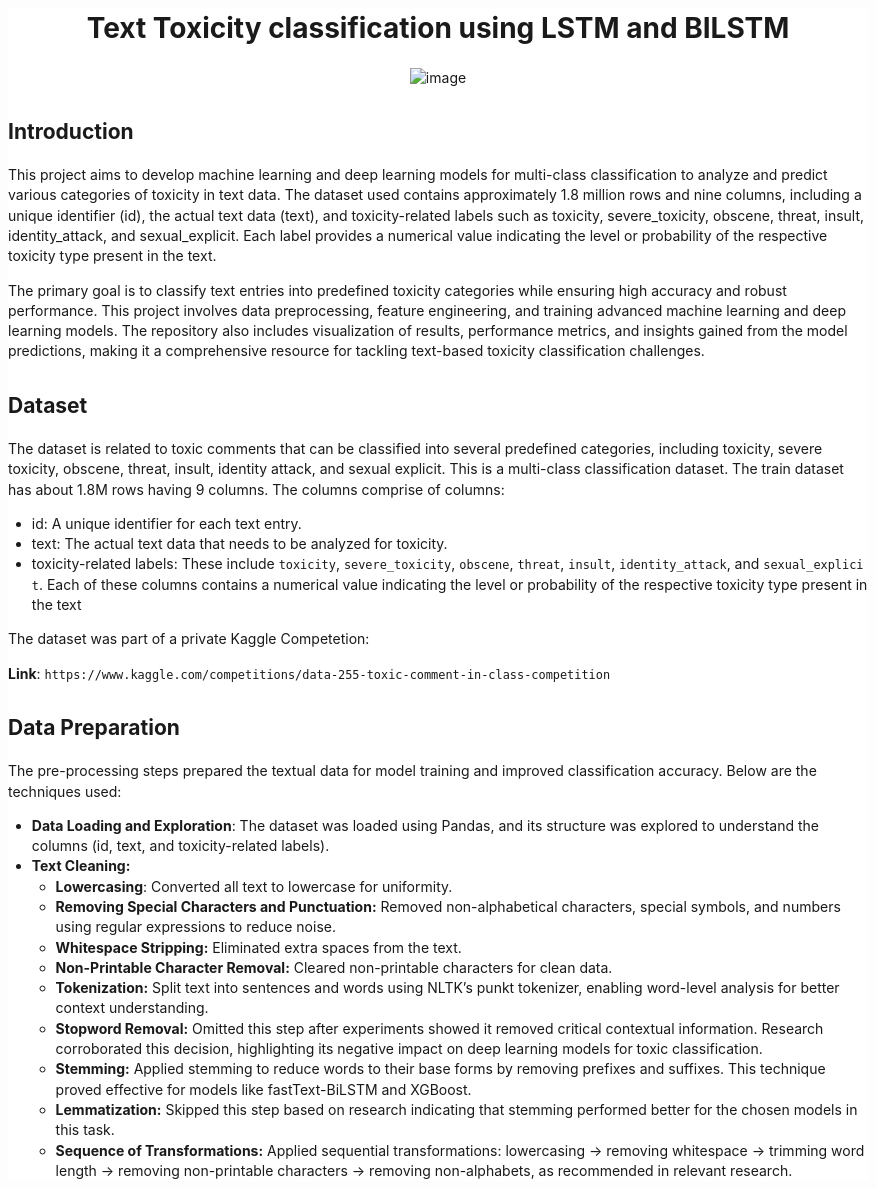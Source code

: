 <h1 align=center>Text Toxicity classification using LSTM and BILSTM</h1>

<p align=center><img width="600" alt="image" src="https://github.com/user-attachments/assets/3ef12113-edd0-48b6-85a7-9583613c527d" /></p>


## Introduction
This project aims to develop machine learning and deep learning models for multi-class classification to analyze and predict various categories of toxicity in text data. The dataset used contains approximately 1.8 million rows and nine columns, including a unique identifier (id), the actual text data (text), and toxicity-related labels such as toxicity, severe_toxicity, obscene, threat, insult, identity_attack, and sexual_explicit. Each label provides a numerical value indicating the level or probability of the respective toxicity type present in the text.

The primary goal is to classify text entries into predefined toxicity categories while ensuring high accuracy and robust performance. This project involves data preprocessing, feature engineering, and training advanced machine learning and deep learning models. The repository also includes visualization of results, performance metrics, and insights gained from the model predictions, making it a comprehensive resource for tackling text-based toxicity classification challenges.

## Dataset
The dataset is related to toxic comments that can be classified into several predefined categories, including toxicity, severe toxicity, obscene, threat, insult, identity attack, and sexual explicit. This is a multi-class classification dataset. The train dataset has about 1.8M rows having 9 columns. The columns comprise of columns:

- id: A unique identifier for each text entry.
- text: The actual text data that needs to be analyzed for toxicity.
- toxicity-related labels: These include `toxicity`, `severe_toxicity`, `obscene`, `threat`, `insult`, `identity_attack`, and `sexual_explicit`. Each of these columns contains a numerical value indicating the level or probability of the respective toxicity type present in the text

The dataset was part of a private Kaggle Competetion: 

**Link**: `https://www.kaggle.com/competitions/data-255-toxic-comment-in-class-competition`

## Data Preparation

The pre-processing steps prepared the textual data for model training and improved classification accuracy. Below are the techniques used:
- **Data Loading and Exploration**: The dataset was loaded using Pandas, and its structure was explored to understand the columns (id, text, and toxicity-related labels).
- **Text Cleaning:**
  - **Lowercasing**: Converted all text to lowercase for uniformity.
  - **Removing Special Characters and Punctuation:** Removed non-alphabetical characters, special symbols, and numbers using regular expressions to reduce noise.
  - **Whitespace Stripping:** Eliminated extra spaces from the text.
  - **Non-Printable Character Removal:** Cleared non-printable characters for clean data.
  - **Tokenization:** Split text into sentences and words using NLTK’s punkt tokenizer, enabling word-level analysis for better context understanding.
  - **Stopword Removal:** Omitted this step after experiments showed it removed critical contextual information. Research corroborated this decision, highlighting its negative impact on deep learning models for toxic classification.
  - **Stemming:** Applied stemming to reduce words to their base forms by removing prefixes and suffixes. This technique proved effective for models like fastText-BiLSTM and XGBoost.
  - **Lemmatization:** Skipped this step based on research indicating that stemming performed better for the chosen models in this task.
  - **Sequence of Transformations:** Applied sequential transformations: lowercasing → removing whitespace → trimming word length → removing non-printable characters → removing non-alphabets, as recommended in relevant research.
